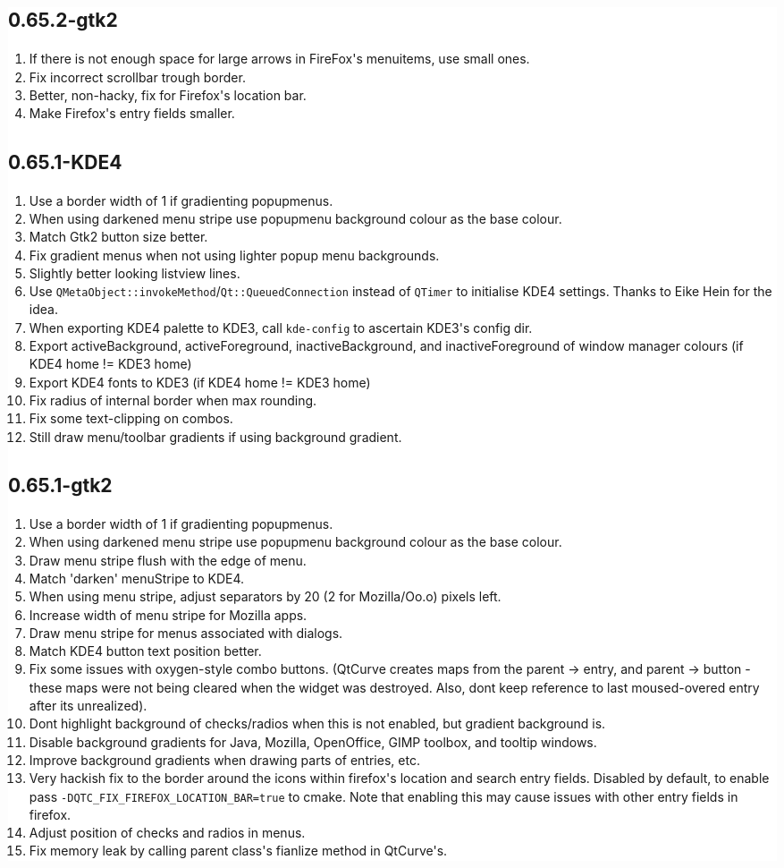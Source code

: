 ## 0.65.2-gtk2
1. If there is not enough space for large arrows in FireFox's menuitems,
   use small ones.
2. Fix incorrect scrollbar trough border.
3. Better, non-hacky, fix for Firefox's location bar.
4. Make Firefox's entry fields smaller.

## 0.65.1-KDE4
1. Use a border width of 1 if gradienting popupmenus.
2. When using darkened menu stripe use popupmenu background colour as the
   base colour.
3. Match Gtk2 button size better.
4. Fix gradient menus when not using lighter popup menu backgrounds.
5. Slightly better looking listview lines.
6. Use `QMetaObject::invokeMethod`/`Qt::QueuedConnection` instead of `QTimer`
   to initialise KDE4 settings. Thanks to Eike Hein for the idea.
7. When exporting KDE4 palette to KDE3, call `kde-config` to ascertain KDE3's
   config dir.
8. Export activeBackground, activeForeground, inactiveBackground, and
   inactiveForeground of window manager colours  (if KDE4 home != KDE3 home)
9. Export KDE4 fonts to KDE3 (if KDE4 home != KDE3 home)
10. Fix radius of internal border when max rounding.
11. Fix some text-clipping on combos.
12. Still draw menu/toolbar gradients if using background gradient.

## 0.65.1-gtk2
1. Use a border width of 1 if gradienting popupmenus.
2. When using darkened menu stripe use popupmenu background colour as the
   base colour.
3. Draw menu stripe flush with the edge of menu.
4. Match 'darken' menuStripe to KDE4.
5. When using menu stripe, adjust separators by 20 (2 for Mozilla/Oo.o)
   pixels left.
6. Increase width of menu stripe for Mozilla apps.
7. Draw menu stripe for menus associated with dialogs.
8. Match KDE4 button text position better.
9. Fix some issues with oxygen-style combo buttons. (QtCurve creates maps from
   the parent -> entry, and parent -> button - these maps were not being cleared
   when the widget was destroyed. Also, dont keep reference to last
   moused-overed entry after its unrealized).
10. Dont highlight background of checks/radios when this is not enabled, but
    gradient background is.
11. Disable background gradients for Java, Mozilla, OpenOffice, GIMP toolbox,
    and tooltip windows.
12. Improve background gradients when drawing parts of entries, etc.
13. Very hackish fix to the border around the icons within firefox's location and
    search entry fields. Disabled by default, to enable pass
    `-DQTC_FIX_FIREFOX_LOCATION_BAR=true` to cmake. Note that enabling
    this may cause issues with other entry fields in firefox.
14. Adjust position of checks and radios in menus.
15. Fix memory leak by calling parent class's fianlize method in QtCurve's.
